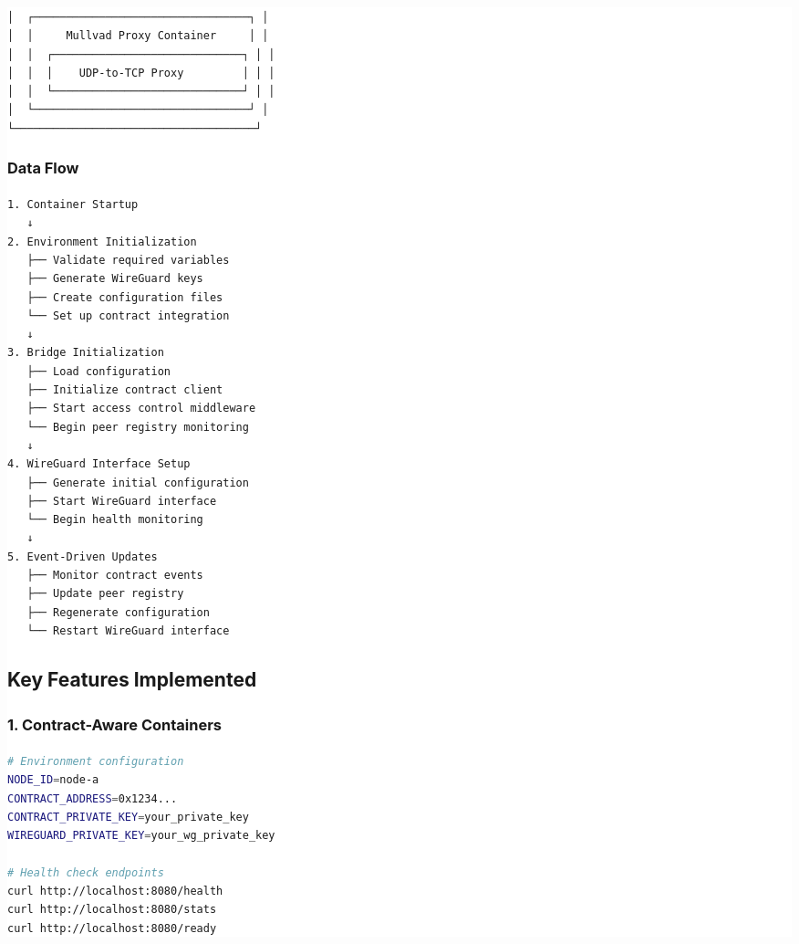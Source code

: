 ```
│  ┌─────────────────────────────────┐ │
│  │     Mullvad Proxy Container     │ │
│  │  ┌─────────────────────────────┐ │ │
│  │  │    UDP-to-TCP Proxy         │ │ │
│  │  └─────────────────────────────┘ │ │
│  └─────────────────────────────────┘ │
└─────────────────────────────────────┘
```

### Data Flow
```
1. Container Startup
   ↓
2. Environment Initialization
   ├── Validate required variables
   ├── Generate WireGuard keys
   ├── Create configuration files
   └── Set up contract integration
   ↓
3. Bridge Initialization
   ├── Load configuration
   ├── Initialize contract client
   ├── Start access control middleware
   └── Begin peer registry monitoring
   ↓
4. WireGuard Interface Setup
   ├── Generate initial configuration
   ├── Start WireGuard interface
   └── Begin health monitoring
   ↓
5. Event-Driven Updates
   ├── Monitor contract events
   ├── Update peer registry
   ├── Regenerate configuration
   └── Restart WireGuard interface
```

## Key Features Implemented

### 1. Contract-Aware Containers
```bash
# Environment configuration
NODE_ID=node-a
CONTRACT_ADDRESS=0x1234...
CONTRACT_PRIVATE_KEY=your_private_key
WIREGUARD_PRIVATE_KEY=your_wg_private_key

# Health check endpoints
curl http://localhost:8080/health
curl http://localhost:8080/stats
curl http://localhost:8080/ready
```
